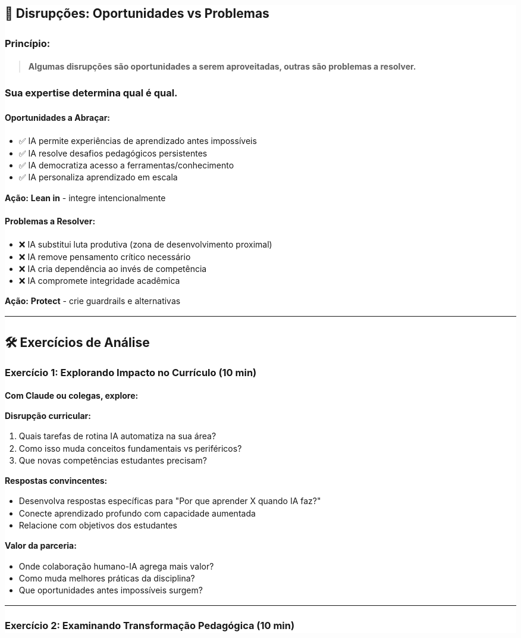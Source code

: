 
## 🎨 Disrupções: Oportunidades vs Problemas

### **Princípio:**
> **Algumas disrupções são oportunidades a serem aproveitadas, outras são problemas a resolver.**

### **Sua expertise determina qual é qual.**

#### **Oportunidades a Abraçar:**
- ✅ IA permite experiências de aprendizado antes impossíveis
- ✅ IA resolve desafios pedagógicos persistentes
- ✅ IA democratiza acesso a ferramentas/conhecimento
- ✅ IA personaliza aprendizado em escala

**Ação:** **Lean in** - integre intencionalmente

#### **Problemas a Resolver:**
- ❌ IA substitui luta produtiva (zona de desenvolvimento proximal)
- ❌ IA remove pensamento crítico necessário
- ❌ IA cria dependência ao invés de competência
- ❌ IA compromete integridade acadêmica

**Ação:** **Protect** - crie guardrails e alternativas

---

## 🛠️ Exercícios de Análise

### **Exercício 1: Explorando Impacto no Currículo (10 min)**

**Com Claude ou colegas, explore:**

**Disrupção curricular:**
1. Quais tarefas de rotina IA automatiza na sua área?
2. Como isso muda conceitos fundamentais vs periféricos?
3. Que novas competências estudantes precisam?

**Respostas convincentes:**
- Desenvolva respostas específicas para "Por que aprender X quando IA faz?"
- Conecte aprendizado profundo com capacidade aumentada
- Relacione com objetivos dos estudantes

**Valor da parceria:**
- Onde colaboração humano-IA agrega mais valor?
- Como muda melhores práticas da disciplina?
- Que oportunidades antes impossíveis surgem?

---

### **Exercício 2: Examinando Transformação Pedagógica (10 min)**
